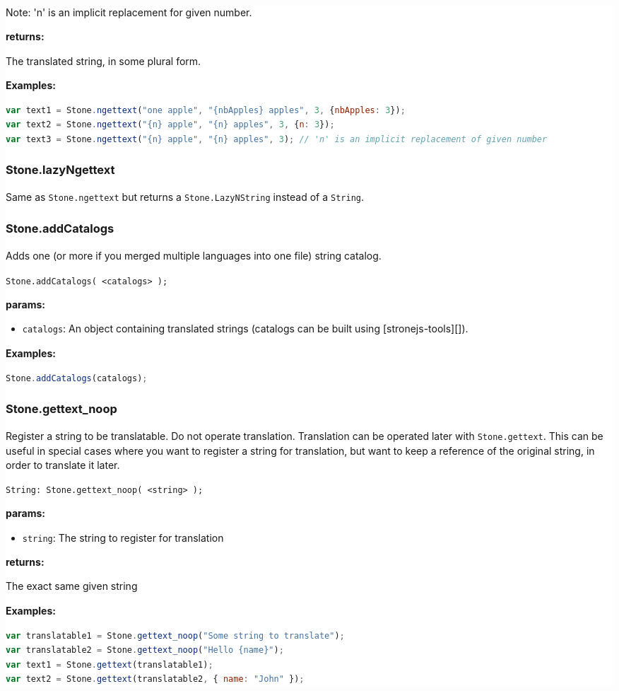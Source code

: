 Note: 'n' is an implicit replacement for given number.

**returns:**

The translated string, in some plural form.

**Examples:**

```javascript
var text1 = Stone.ngettext("one apple", "{nbApples} apples", 3, {nbApples: 3});
var text2 = Stone.ngettext("{n} apple", "{n} apples", 3, {n: 3});
var text3 = Stone.ngettext("{n} apple", "{n} apples", 3); // 'n' is an implicit replacement of given number
```

### Stone.lazyNgettext

Same as `Stone.ngettext` but returns a `Stone.LazyNString` instead of a `String`.

### Stone.addCatalogs

Adds one (or more if you merged multiple languages into one file) string catalog.

    Stone.addCatalogs( <catalogs> );

**params:**

* `catalogs`: An object containing translated strings (catalogs can be built using [stronejs-tools][]).

**Examples:**

```javascript
Stone.addCatalogs(catalogs);
```

### Stone.gettext_noop

Register a string to be translatable.
Do not operate translation.
Translation can be operated later with `Stone.gettext`.
This can be useful in special cases where you want to register a string for translation,
but want to keep a reference of the original string, in order to translate it later.

    String: Stone.gettext_noop( <string> );

**params:**

* `string`: The string to register for translation

**returns:**

The exact same given string

**Examples:**

```javascript
var translatable1 = Stone.gettext_noop("Some string to translate");
var translatable2 = Stone.gettext_noop("Hello {name}");
var text1 = Stone.gettext(translatable1);
var text2 = Stone.gettext(translatable2, { name: "John" });
```


[stonejs-tools]: https://github.com/flozz/stonejs-tools
[dl-zip]: https://github.com/flozz/stone.js/archive/master.zip